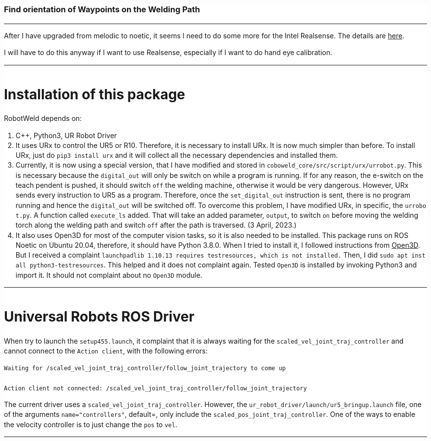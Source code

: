 ### Find orientation of Waypoints on the Welding Path

---

After I have upgraded from melodic to noetic, it seems 
I need to do some more for the Intel Realsense. The 
details are [here](https://answers.ros.org/question/363889/intel-realsens-on-ubuntu-2004-ros-noetic-installation-desription/).   

I will have to do this anyway if I want to use Realsense, 
especially if I want to do hand eye calibration. 

---

# Installation of this package

RobotWeld depends on:
1. C++, Python3, UR Robot Driver
2. It uses URx to control the UR5 or R10. Therefore, it is necessary to install URx. It is now much simpler than before. To install URx, just do `pip3 install urx` and it will collect all the necessary dependencies and installed them.
3. Currently, it is now using a special version, that I have modified and stored in `coboweld_core/src/script/urx/urrobot.py`. This is necessary because the `digital_out` will only be switch on while a program is running. If for any reason, the e-switch on the teach pendent is pushed, it should switch `off` the welding machine, otherwise it would be very dangerous. However, URx sends every instruction to UR5 as a program. Therefore, once the `set_digital_out` instruction is sent, there is no program running and hence the `digital_out` will be switched off. To overcome this problem, I have modified URx, in specific, the `urrobot.py`. A function called `execute_ls` added. That will take an added parameter, `output`, to switch `on` before moving the welding torch along the welding path and switch `off` after the path is traversed. (3 April, 2023.)
4. It also uses Open3D for most of the computer vision tasks, so it is also needed to be installed. This package runs on ROS Noetic on Ubuntu 20.04, therefore, it should have Python 3.8.0. When I tried to install it, I followed instructions from [Open3D](http://www.open3d.org/docs/release/getting_started.html). But I received a complaint `launchpadlib 1.10.13 requires testresources, which is not installed.` Then, I did `sudo apt install python3-testresources`. This helped and it does not complaint again. Tested `Open3D` is installed by invoking Python3 and import it. It should not complaint about no `Open3D` module.

---

# Universal Robots ROS Driver

When try to launch the `setup455.launch`, it complaint that it is always waiting for the `scaled_vel_joint_traj_controller` and cannot connect to the `Action client`, with the following errors:
```
Waiting for /scaled_vel_joint_traj_controller/follow_joint_trajectory to come up

Action client not connected: /scaled_vel_joint_traj_controller/follow_joint_trajectory
```

The current driver uses a `scaled_vel_joint_traj_controller`. However, the `ur_robot_driver/launch/ur5_bringup.launch` file, one of the arguments `name="controllers"`, default=, only include the `scaled_pos_joint_traj_controller`. One of the ways to enable the velocity controller is to just change the `pos` to `vel`.

---